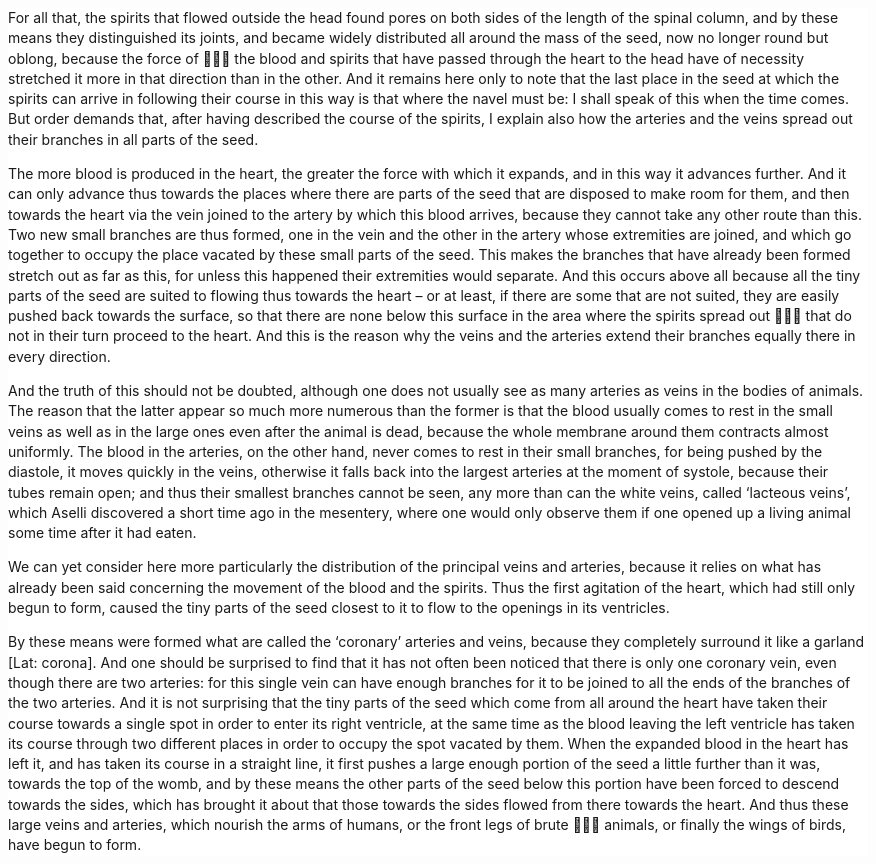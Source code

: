 For all that, the spirits that flowed outside the head found pores on both sides of the length of the spinal column, and by these means they distinguished its joints, and became widely distributed all around the mass of the seed, now no longer round but oblong, because the force of  the blood and spirits that have passed through the heart to the head have of necessity stretched it more in that direction than in the other. And it remains here only to note that the last place in the seed at which the spirits can arrive in following their course in this way is that where the navel must be: I shall speak of this when the time comes. But order demands that, after having described the course of the spirits, I explain also how the arteries and the veins spread out their branches in all parts of the seed.

The more blood is produced in the heart, the greater the force with which it expands, and in this way it advances further. And it can only advance thus towards the places where there are parts of the seed that are disposed to make room for them, and then towards the heart via the vein joined to the artery by which this blood arrives, because they cannot take any other route than this. Two new small branches are thus formed, one in the vein and the other in the artery whose extremities are joined, and which go together to occupy the place vacated by these small parts of the seed. This makes the branches that have already been formed stretch out as far as this, for unless this happened their extremities would separate. And this occurs above all because all the tiny parts of the seed are suited to flowing thus towards the heart – or at least, if there are some that are not suited, they are easily pushed back towards the surface, so that there are none below this surface in the area where the spirits spread out  that do not in their turn proceed to the heart. And this is the reason why the veins and the arteries extend their branches equally there in every direction.

And the truth of this should not be doubted, although one does not usually see as many arteries as veins in the bodies of animals. The reason that the latter appear so much more numerous than the former is that the blood usually comes to rest in the small veins as well as in the large ones even after the animal is dead, because the whole membrane around them contracts almost uniformly. The blood in the arteries, on the other hand, never comes to rest in their small branches, for being pushed by the diastole, it moves quickly in the veins, otherwise it falls back into the largest arteries at the moment of systole, because their tubes remain open; and thus their smallest branches cannot be seen, any more than can the white veins, called ‘lacteous veins’, which Aselli discovered a short time ago in the mesentery, where one would only observe them if one opened up a living animal some time after it had eaten.

We can yet consider here more particularly the distribution of the principal veins and arteries, because it relies on what has already been said concerning the movement of the blood and the spirits. Thus the first agitation of the heart, which had still only begun to form, caused the tiny parts of the seed closest to it to flow to the openings in its ventricles.

By these means were formed what are called the ‘coronary’ arteries and veins, because they completely surround it like a garland [Lat: corona]. And one should be surprised to find that it has not often been noticed that there is only one coronary vein, even though there are two arteries: for this single vein can have enough branches for it to be joined to all the ends of the branches of the two arteries. And it is not surprising that the tiny parts of the seed which come from all around the heart have taken their course towards a single spot in order to enter its right ventricle, at the same time as the blood leaving the left ventricle has taken its course through two different places in order to occupy the spot vacated by them. When the expanded blood in the heart has left it, and has taken its course in a straight line, it first pushes a large enough portion of the seed a little further than it was, towards the top of the womb, and by these means the other parts of the seed below this portion have been forced to descend towards the sides, which has brought it about that those towards the sides flowed from there towards the heart. And thus these large veins and arteries, which nourish the arms of humans, or the front legs of brute  animals, or finally the wings of birds, have begun to form.
